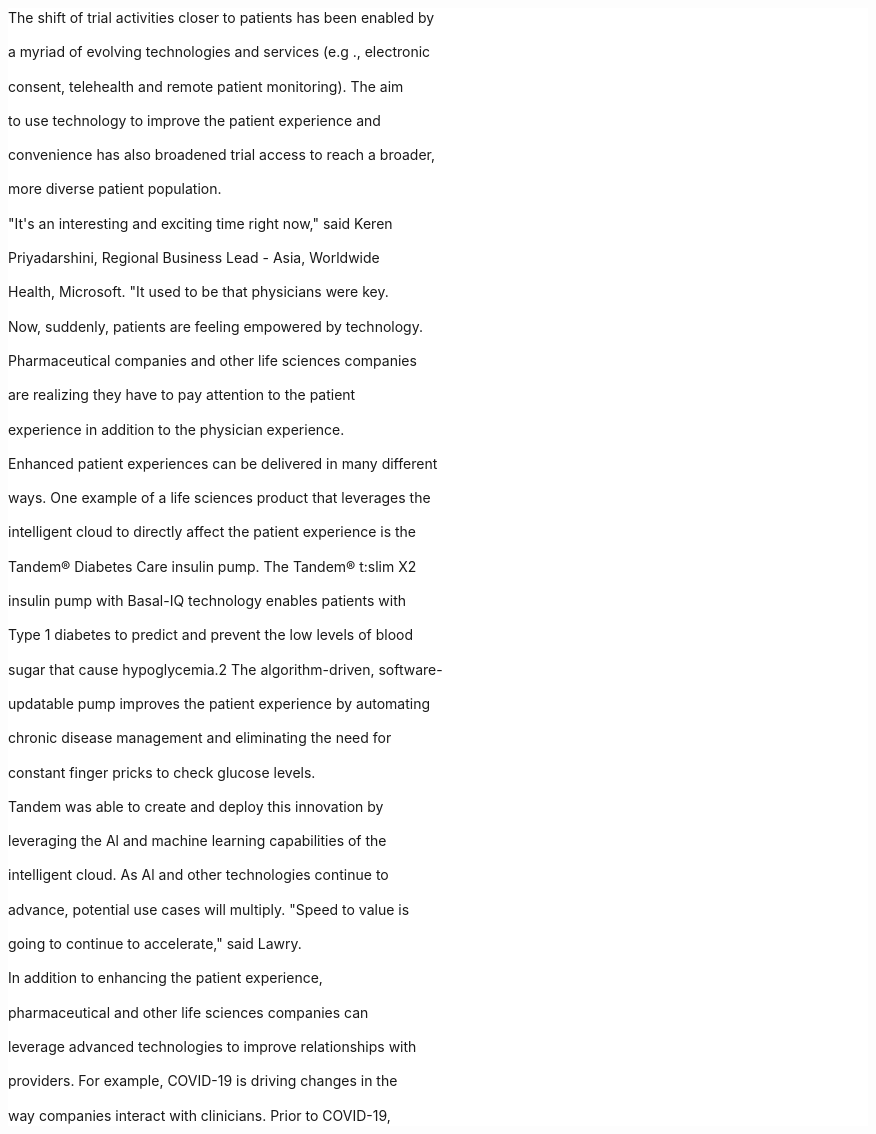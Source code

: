The shift of trial activities closer to patients has been enabled by

a myriad of evolving technologies and services (e.g ., electronic

consent, telehealth and remote patient monitoring). The aim

to use technology to improve the patient experience and

convenience has also broadened trial access to reach a broader,

more diverse patient population.

"It's an interesting and exciting time right now," said Keren

Priyadarshini, Regional Business Lead - Asia, Worldwide

Health, Microsoft. "It used to be that physicians were key.

Now, suddenly, patients are feeling empowered by technology.

Pharmaceutical companies and other life sciences companies

are realizing they have to pay attention to the patient

experience in addition to the physician experience.

Enhanced patient experiences can be delivered in many different

ways. One example of a life sciences product that leverages the

intelligent cloud to directly affect the patient experience is the

Tandem® Diabetes Care insulin pump. The Tandem® t:slim X2

insulin pump with Basal-IQ technology enables patients with

Type 1 diabetes to predict and prevent the low levels of blood

sugar that cause hypoglycemia.2 The algorithm-driven, software-

updatable pump improves the patient experience by automating

chronic disease management and eliminating the need for

constant finger pricks to check glucose levels.

Tandem was able to create and deploy this innovation by

leveraging the Al and machine learning capabilities of the

intelligent cloud. As Al and other technologies continue to

advance, potential use cases will multiply. "Speed to value is

going to continue to accelerate," said Lawry.

In addition to enhancing the patient experience,

pharmaceutical and other life sciences companies can

leverage advanced technologies to improve relationships with

providers. For example, COVID-19 is driving changes in the

way companies interact with clinicians. Prior to COVID-19,
